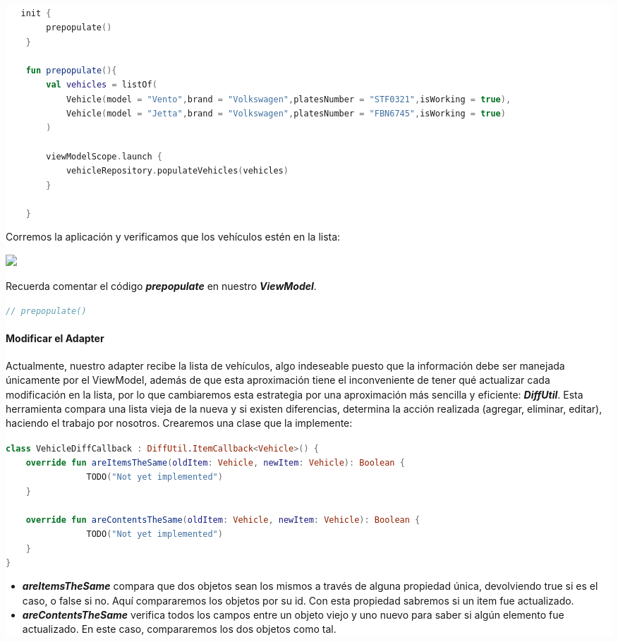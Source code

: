 
```kotlin
   init {
        prepopulate()
    }

    fun prepopulate(){
        val vehicles = listOf(
            Vehicle(model = "Vento",brand = "Volkswagen",platesNumber = "STF0321",isWorking = true),
            Vehicle(model = "Jetta",brand = "Volkswagen",platesNumber = "FBN6745",isWorking = true)
        )

        viewModelScope.launch {
            vehicleRepository.populateVehicles(vehicles)
        }

    }
```

Corremos la aplicación y verificamos que los vehículos estén en la lista:

<img src="images/list-vehicles.png" width="35%">



Recuerda comentar el código ___prepopulate___ en nuestro ___ViewModel___.

```kotlin
// prepopulate()
```



#### Modificar el Adapter

Actualmente, nuestro adapter recibe la lista de vehículos, algo indeseable puesto que la información debe ser manejada únicamente por el ViewModel, además de que esta aproximación tiene el inconveniente de tener qué actualizar cada modificación en la lista, por lo que cambiaremos esta estrategia por una aproximación más sencilla y eficiente: ___DiffUtil___. Esta herramienta compara una lista vieja de la nueva y si existen diferencias, determina la acción realizada (agregar, eliminar, editar), haciendo el trabajo por nosotros. Crearemos una clase que la implemente:

```kotlin
class VehicleDiffCallback : DiffUtil.ItemCallback<Vehicle>() {
    override fun areItemsTheSame(oldItem: Vehicle, newItem: Vehicle): Boolean {
				TODO("Not yet implemented")
    }

    override fun areContentsTheSame(oldItem: Vehicle, newItem: Vehicle): Boolean {
				TODO("Not yet implemented")
    }
}
```

* ___areItemsTheSame___ compara que dos objetos sean los mismos a través de alguna propiedad única, devolviendo true si es el caso, o false si no. Aquí compararemos los objetos por su id. Con esta propiedad sabremos si un item fue actualizado.
* ___areContentsTheSame___ verifica todos los campos entre un objeto viejo y uno nuevo para saber si algún elemento fue actualizado. En este caso, compararemos los dos objetos como tal.
